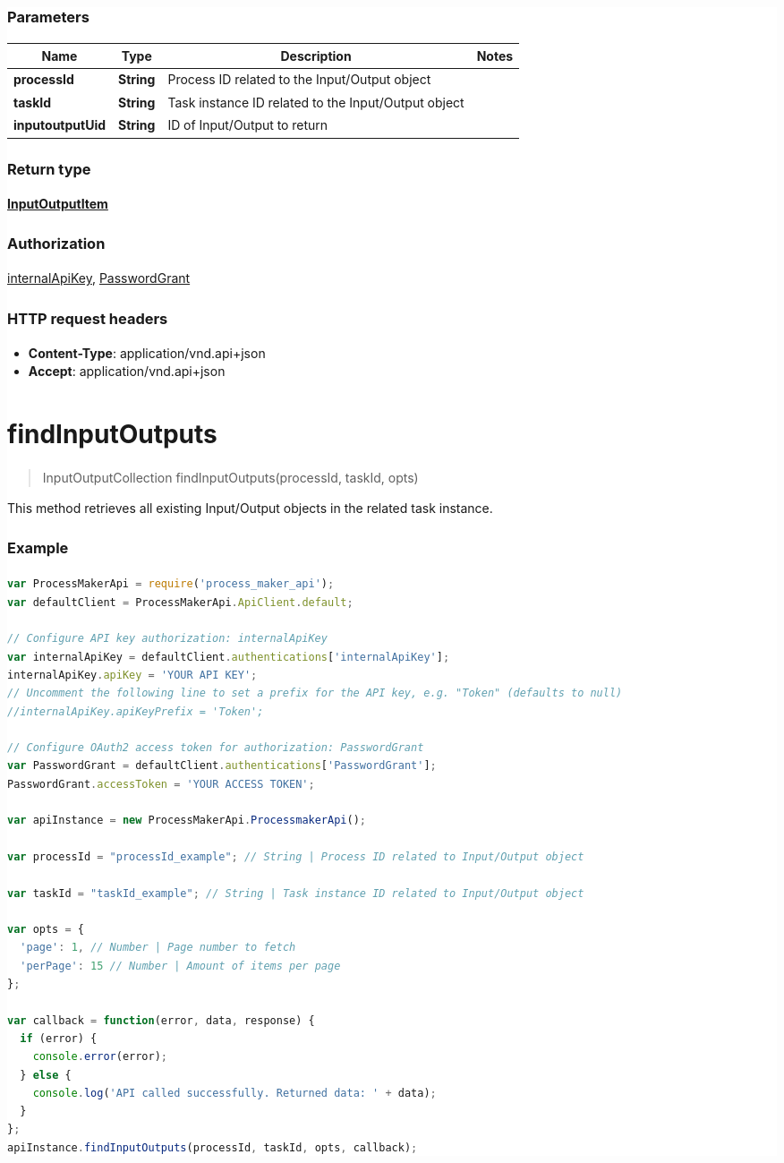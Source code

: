 ### Parameters

Name | Type | Description  | Notes
------------- | ------------- | ------------- | -------------
 **processId** | **String**| Process ID related to the Input/Output object | 
 **taskId** | **String**| Task instance ID related to the Input/Output object | 
 **inputoutputUid** | **String**| ID of Input/Output to return | 

### Return type

[**InputOutputItem**](InputOutputItem.md)

### Authorization

[internalApiKey](../README.md#internalApiKey), [PasswordGrant](../README.md#PasswordGrant)

### HTTP request headers

 - **Content-Type**: application/vnd.api+json
 - **Accept**: application/vnd.api+json

<a name="findInputOutputs"></a>
# **findInputOutputs**
> InputOutputCollection findInputOutputs(processId, taskId, opts)



This method retrieves all existing Input/Output objects in the related task instance.

### Example
```javascript
var ProcessMakerApi = require('process_maker_api');
var defaultClient = ProcessMakerApi.ApiClient.default;

// Configure API key authorization: internalApiKey
var internalApiKey = defaultClient.authentications['internalApiKey'];
internalApiKey.apiKey = 'YOUR API KEY';
// Uncomment the following line to set a prefix for the API key, e.g. "Token" (defaults to null)
//internalApiKey.apiKeyPrefix = 'Token';

// Configure OAuth2 access token for authorization: PasswordGrant
var PasswordGrant = defaultClient.authentications['PasswordGrant'];
PasswordGrant.accessToken = 'YOUR ACCESS TOKEN';

var apiInstance = new ProcessMakerApi.ProcessmakerApi();

var processId = "processId_example"; // String | Process ID related to Input/Output object

var taskId = "taskId_example"; // String | Task instance ID related to Input/Output object

var opts = { 
  'page': 1, // Number | Page number to fetch
  'perPage': 15 // Number | Amount of items per page
};

var callback = function(error, data, response) {
  if (error) {
    console.error(error);
  } else {
    console.log('API called successfully. Returned data: ' + data);
  }
};
apiInstance.findInputOutputs(processId, taskId, opts, callback);
```
